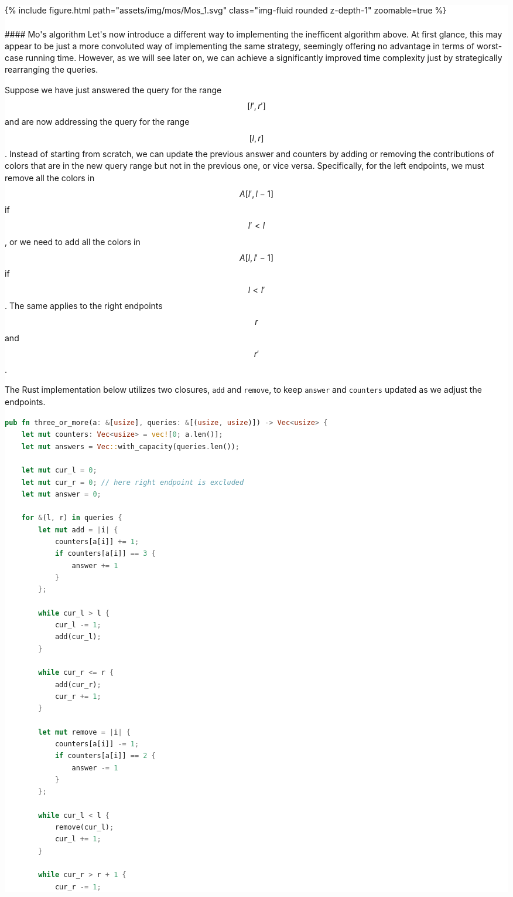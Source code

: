 <div class="row mt-1">
    <div class="col-sm mt-3 mt-md-0">
        {% include figure.html path="assets/img/mos/Mos_1.svg" class="img-fluid rounded z-depth-1" zoomable=true %}
    </div>
</div>


<br>
#### Mo's algorithm
Let's now introduce a different way to implementing the inefficent algorithm above. At first glance, this may appear to be just a more convoluted way of implementing the same strategy, seemingly offering no advantage in terms of worst-case running time. However, as we will see later on, we can achieve a  significantly improved time complexity just by strategically rearranging the queries.

Suppose we have just answered the query for the range $$[l', r']$$ and are now addressing the query for the range $$[l, r]$$. Instead of starting from scratch, we can update the previous answer and counters by adding or removing the contributions of colors that are in the new query range but not in the previous one, or vice versa. Specifically, for the left endpoints, we must remove all the colors in $$A[l', l-1]$$ if $$l' < l$$, or we need to add all the colors in $$A[l, l'-1]$$ if $$l < l'$$. The same applies to the right endpoints $$r$$ and $$r'$$.

The Rust implementation below utilizes two closures, `add` and `remove`, to keep `answer` and `counters` updated as we adjust the endpoints.

```rust
pub fn three_or_more(a: &[usize], queries: &[(usize, usize)]) -> Vec<usize> {
    let mut counters: Vec<usize> = vec![0; a.len()];
    let mut answers = Vec::with_capacity(queries.len());

    let mut cur_l = 0;
    let mut cur_r = 0; // here right endpoint is excluded
    let mut answer = 0;

    for &(l, r) in queries {
        let mut add = |i| {
            counters[a[i]] += 1;
            if counters[a[i]] == 3 {
                answer += 1
            }
        };

        while cur_l > l {
            cur_l -= 1;
            add(cur_l);
        }

        while cur_r <= r {
            add(cur_r);
            cur_r += 1;
        }

        let mut remove = |i| {
            counters[a[i]] -= 1;
            if counters[a[i]] == 2 {
                answer -= 1
            }
        };

        while cur_l < l {
            remove(cur_l);
            cur_l += 1;
        }

        while cur_r > r + 1 {
            cur_r -= 1;
```